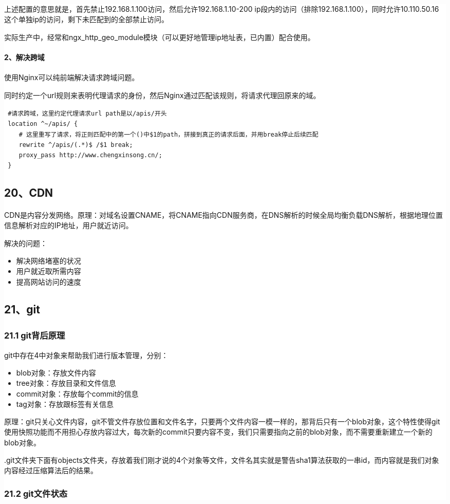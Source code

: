 上述配置的意思就是，首先禁止192.168.1.100访问，然后允许192.168.1.10-200 ip段内的访问（排除192.168.1.100），同时允许10.110.50.16这个单独ip的访问，剩下未匹配到的全部禁止访问。

实际生产中，经常和ngx_http_geo_module模块（可以更好地管理ip地址表，已内置）配合使用。

#### 2、解决跨域
 使用Nginx可以纯前端解决请求跨域问题。
 
 同时约定一个url规则来表明代理请求的身份，然后Nginx通过匹配该规则，将请求代理回原来的域。

```
 #请求跨域，这里约定代理请求url path是以/apis/开头
 location ^~/apis/ {
    # 这里重写了请求，将正则匹配中的第一个()中$1的path，拼接到真正的请求后面，并用break停止后续匹配
    rewrite ^/apis/(.*)$ /$1 break;
    proxy_pass http://www.chengxinsong.cn/;
 }  
```

## 20、CDN
CDN是内容分发网络。原理：对域名设置CNAME，将CNAME指向CDN服务商，在DNS解析的时候全局均衡负载DNS解析，根据地理位置信息解析对应的IP地址，用户就近访问。

解决的问题：
+ 解决网络堵塞的状况
+ 用户就近取所需内容
+ 提高网站访问的速度


## 21、git
### 21.1 git背后原理
git中存在4中对象来帮助我们进行版本管理，分别：
+ blob对象：存放文件内容
+ tree对象：存放目录和文件信息
+ commit对象：存放每个commit的信息
+ tag对象：存放跟标签有关信息

原理：git只关心文件内容，git不管文件存放位置和文件名字，只要两个文件内容一模一样的，那背后只有一个blob对象，这个特性使得git
使用快照功能而不用担心存放内容过大，每次新的commit只要内容不变，我们只需要指向之前的blob对象，而不需要重新建立一个新的blob对象。

.git文件夹下面有objects文件夹，存放着我们刚才说的4个对象等文件，文件名其实就是警告sha1算法获取的一串id，而内容就是我们对象内容经过压缩算法后的结果。


### 21.2 git文件状态